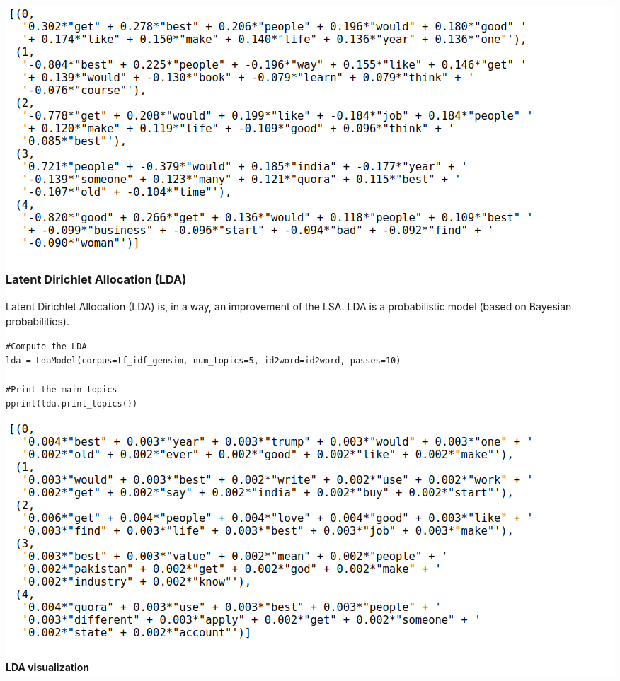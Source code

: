 <img src='results/quora-insincere-questions-lsa-results.png'>


### Latent Dirichlet Allocation (LDA)

Latent Dirichlet Allocation (LDA) is, in a way, an improvement of the LSA. LDA is a probabilistic model (based on Bayesian probabilities).

```
#Compute the LDA
lda = LdaModel(corpus=tf_idf_gensim, num_topics=5, id2word=id2word, passes=10)

#Print the main topics
pprint(lda.print_topics())
```
<img src='results/quora-insincere-questions-lda-results.png'>

#### LDA visualization
